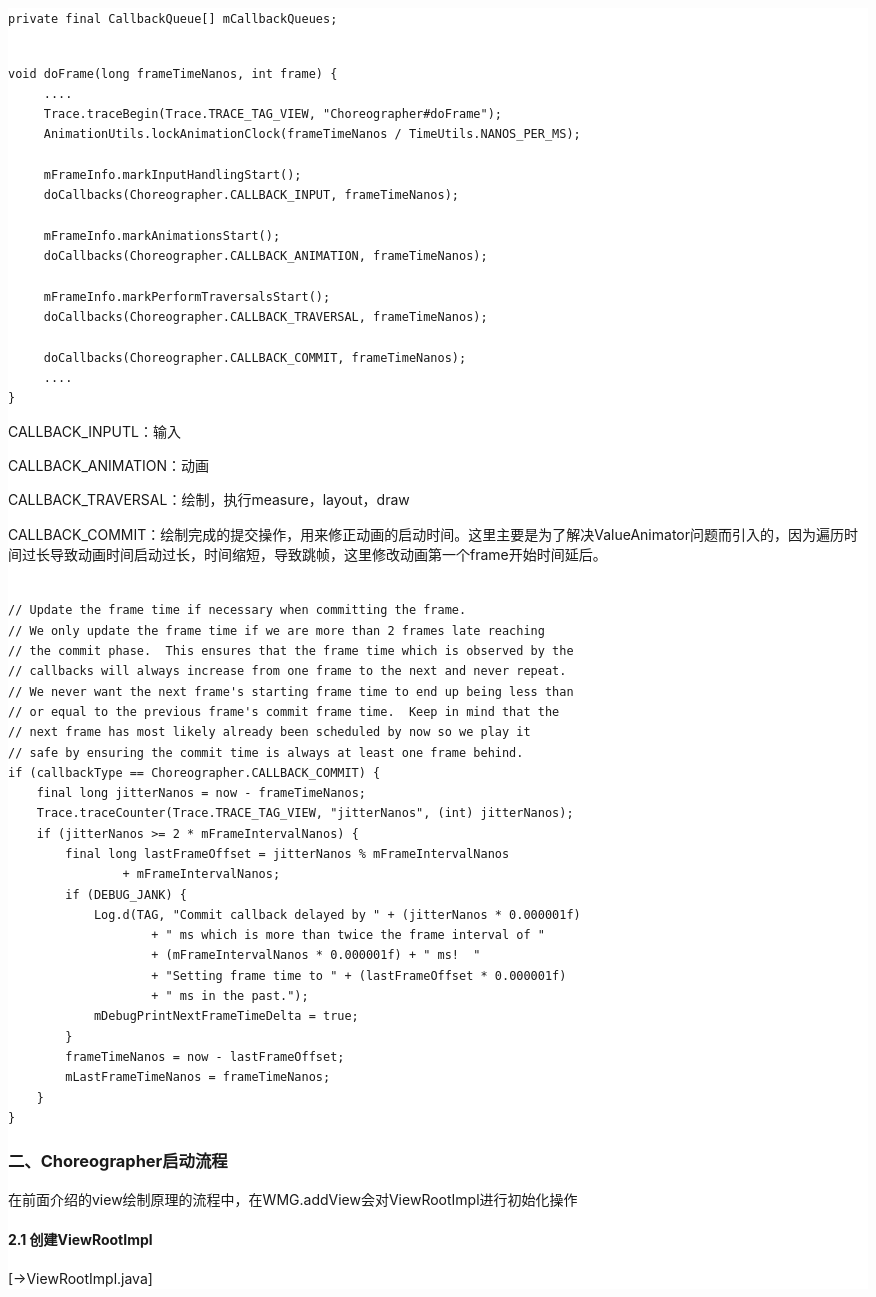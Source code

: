 <p>  <code>private final CallbackQueue[] mCallbackQueues;</code></p>

<pre><code>
void doFrame(long frameTimeNanos, int frame) {     
     ....
     Trace.traceBegin(Trace.TRACE_TAG_VIEW, "Choreographer#doFrame");
     AnimationUtils.lockAnimationClock(frameTimeNanos / TimeUtils.NANOS_PER_MS);

     mFrameInfo.markInputHandlingStart();
     doCallbacks(Choreographer.CALLBACK_INPUT, frameTimeNanos);

     mFrameInfo.markAnimationsStart();
     doCallbacks(Choreographer.CALLBACK_ANIMATION, frameTimeNanos);

     mFrameInfo.markPerformTraversalsStart();
     doCallbacks(Choreographer.CALLBACK_TRAVERSAL, frameTimeNanos);

     doCallbacks(Choreographer.CALLBACK_COMMIT, frameTimeNanos);
     ....
}</code></pre>
<p>CALLBACK_INPUTL：输入</p>
<p>CALLBACK_ANIMATION：动画</p>
<p>CALLBACK_TRAVERSAL：绘制，执行measure，layout，draw</p>
<p>CALLBACK_COMMIT：绘制完成的提交操作，用来修正动画的启动时间。这里主要是为了解决ValueAnimator问题而引入的，因为遍历时间过长导致动画时间启动过长，时间缩短，导致跳帧，这里修改动画第一个frame开始时间延后。</p>

<pre><code>
// Update the frame time if necessary when committing the frame.
// We only update the frame time if we are more than 2 frames late reaching
// the commit phase.  This ensures that the frame time which is observed by the
// callbacks will always increase from one frame to the next and never repeat.
// We never want the next frame's starting frame time to end up being less than
// or equal to the previous frame's commit frame time.  Keep in mind that the
// next frame has most likely already been scheduled by now so we play it
// safe by ensuring the commit time is always at least one frame behind.
if (callbackType == Choreographer.CALLBACK_COMMIT) {
    final long jitterNanos = now - frameTimeNanos;
    Trace.traceCounter(Trace.TRACE_TAG_VIEW, "jitterNanos", (int) jitterNanos);
    if (jitterNanos >= 2 * mFrameIntervalNanos) {
        final long lastFrameOffset = jitterNanos % mFrameIntervalNanos
                + mFrameIntervalNanos;
        if (DEBUG_JANK) {
            Log.d(TAG, "Commit callback delayed by " + (jitterNanos * 0.000001f)
                    + " ms which is more than twice the frame interval of "
                    + (mFrameIntervalNanos * 0.000001f) + " ms!  "
                    + "Setting frame time to " + (lastFrameOffset * 0.000001f)
                    + " ms in the past.");
            mDebugPrintNextFrameTimeDelta = true;
        }
        frameTimeNanos = now - lastFrameOffset;
        mLastFrameTimeNanos = frameTimeNanos;
    }
}
</code></pre>
<h3 id="二、Choreographer启动流程"><a href="#二、Choreographer启动流程" class="headerlink" title="二、Choreographer启动流程"></a>二、Choreographer启动流程</h3><p>在前面介绍的view绘制原理的流程中，在WMG.addView会对ViewRootImpl进行初始化操作</p>
<h4 id="2-1-创建ViewRootImpl"><a href="#2-1-创建ViewRootImpl" class="headerlink" title="2.1 创建ViewRootImpl"></a>2.1 创建ViewRootImpl</h4><p>[-&gt;ViewRootImpl.java]</p>
